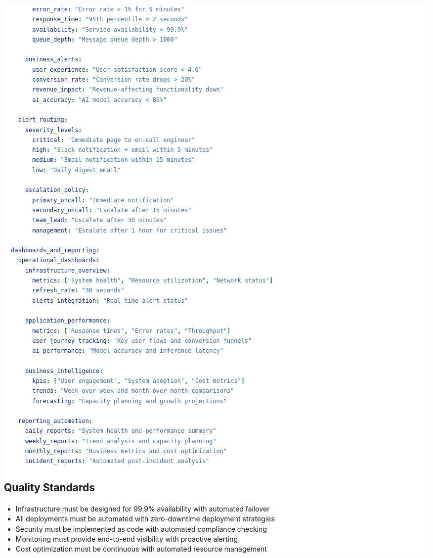 ```yaml
        error_rate: "Error rate > 1% for 5 minutes"
        response_time: "95th percentile > 2 seconds"
        availability: "Service availability < 99.9%"
        queue_depth: "Message queue depth > 1000"
      
      business_alerts:
        user_experience: "User satisfaction score < 4.0"
        conversion_rate: "Conversion rate drops > 20%"
        revenue_impact: "Revenue-affecting functionality down"
        ai_accuracy: "AI model accuracy < 85%"
    
    alert_routing:
      severity_levels:
        critical: "Immediate page to on-call engineer"
        high: "Slack notification + email within 5 minutes"
        medium: "Email notification within 15 minutes"
        low: "Daily digest email"
      
      escalation_policy:
        primary_oncall: "Immediate notification"
        secondary_oncall: "Escalate after 15 minutes"
        team_lead: "Escalate after 30 minutes"
        management: "Escalate after 1 hour for critical issues"
  
  dashboards_and_reporting:
    operational_dashboards:
      infrastructure_overview:
        metrics: ["System health", "Resource utilization", "Network status"]
        refresh_rate: "30 seconds"
        alerts_integration: "Real-time alert status"
      
      application_performance:
        metrics: ["Response times", "Error rates", "Throughput"]
        user_journey_tracking: "Key user flows and conversion funnels"
        ai_performance: "Model accuracy and inference latency"
      
      business_intelligence:
        kpis: ["User engagement", "System adoption", "Cost metrics"]
        trends: "Week-over-week and month-over-month comparisons"
        forecasting: "Capacity planning and growth projections"
    
    reporting_automation:
      daily_reports: "System health and performance summary"
      weekly_reports: "Trend analysis and capacity planning"
      monthly_reports: "Business metrics and cost optimization"
      incident_reports: "Automated post-incident analysis"
```

## Quality Standards
- Infrastructure must be designed for 99.9% availability with automated failover
- All deployments must be automated with zero-downtime deployment strategies
- Security must be implemented as code with automated compliance checking
- Monitoring must provide end-to-end visibility with proactive alerting
- Cost optimization must be continuous with automated resource management
